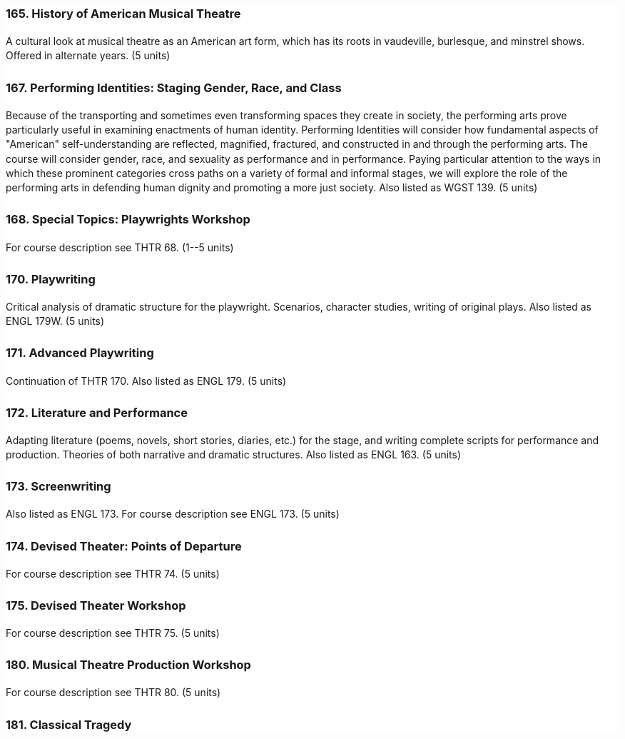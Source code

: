 ### 165. History of American Musical Theatre

A cultural look at musical theatre as an American art form, which has its roots in vaudeville, burlesque, and minstrel shows. Offered in alternate years. (5 units)

### 167. Performing Identities: Staging Gender, Race, and Class

Because of the transporting and sometimes even transforming spaces they create in society, the performing arts prove particularly useful in examining enactments of human identity. Performing Identities will consider how fundamental aspects of "American" self-understanding are reflected, magnified, fractured, and constructed in and through the performing arts. The course will consider gender, race, and sexuality as performance and in performance. Paying particular attention to the ways in which these prominent categories cross paths on a variety of formal and informal stages, we will explore the role of the performing arts in defending human dignity and promoting a more just society. Also listed as WGST 139. (5 units)

### 168. Special Topics: Playwrights Workshop

For course description see THTR 68. (1--5 units)

### 170. Playwriting

Critical analysis of dramatic structure for the playwright. Scenarios, character studies, writing of original plays. Also listed as ENGL 179W. (5 units)

### 171. Advanced Playwriting

Continuation of THTR 170. Also listed as ENGL 179. (5 units)

### 172. Literature and Performance

Adapting literature (poems, novels, short stories, diaries, etc.) for the stage, and writing complete scripts for performance and production. Theories of both narrative and dramatic structures. Also listed as ENGL 163. (5 units)

### 173. Screenwriting

Also listed as ENGL 173. For course description see ENGL 173. (5 units)

### 174. Devised Theater: Points of Departure

For course description see THTR 74. (5 units)

### 175. Devised Theater Workshop

For course description see THTR 75. (5 units)

### 180. Musical Theatre Production Workshop

For course description see THTR 80. (5 units)

### 181. Classical Tragedy
